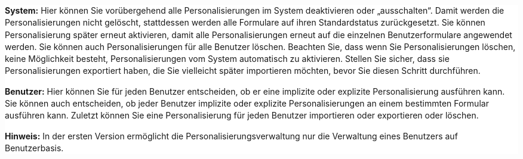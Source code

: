 **System:** Hier können Sie vorübergehend alle Personalisierungen im System deaktivieren oder „ausschalten“. Damit werden die Personalisierungen nicht gelöscht, stattdessen werden alle Formulare auf ihren Standardstatus zurückgesetzt. Sie können Personalisierung später erneut aktivieren, damit alle Personalisierungen erneut auf die einzelnen Benutzerformulare angewendet werden. Sie können auch Personalisierungen für alle Benutzer löschen. Beachten Sie, dass wenn Sie Personalisierungen löschen, keine Möglichkeit besteht, Personalisierungen vom System automatisch zu aktivieren. Stellen Sie sicher, dass sie Personalisierungen exportiert haben, die Sie vielleicht später importieren möchten, bevor Sie diesen Schritt durchführen. 

**Benutzer:** Hier können Sie für jeden Benutzer entscheiden, ob er eine implizite oder explizite Personalisierung ausführen kann. Sie können auch entscheiden, ob jeder Benutzer implizite oder explizite Personalisierungen an einem bestimmten Formular ausführen kann. Zuletzt können Sie eine Personalisierung für jeden Benutzer importieren oder exportieren oder löschen. 

**Hinweis:** In der ersten Version ermöglicht die Personalisierungsverwaltung nur die Verwaltung eines Benutzers auf Benutzerbasis.


